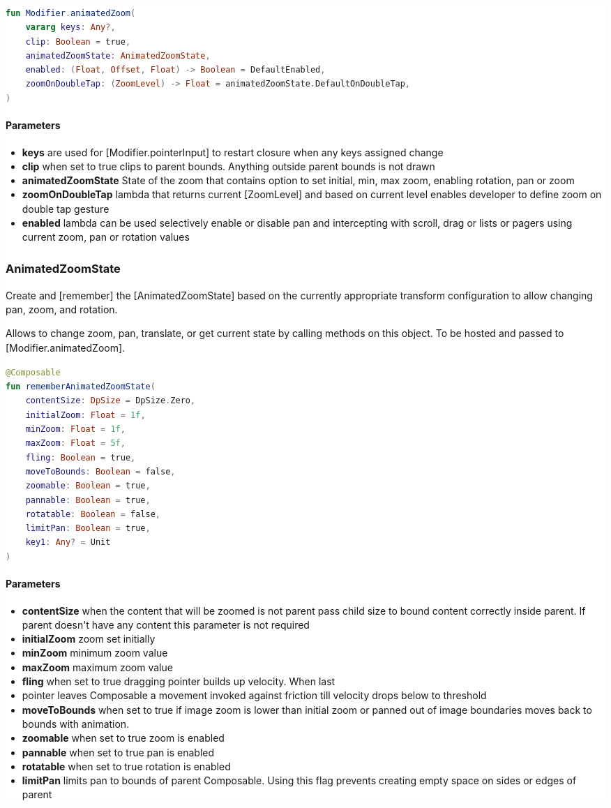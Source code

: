 ```kotlin
fun Modifier.animatedZoom(
    vararg keys: Any?,
    clip: Boolean = true,
    animatedZoomState: AnimatedZoomState,
    enabled: (Float, Offset, Float) -> Boolean = DefaultEnabled,
    zoomOnDoubleTap: (ZoomLevel) -> Float = animatedZoomState.DefaultOnDoubleTap,
)
```

#### Parameters

* **keys** are used for [Modifier.pointerInput] to restart closure when any keys assigned change
* **clip** when set to true clips to parent bounds. Anything outside parent bounds is not drawn
* **animatedZoomState** State of the zoom that contains option to set initial, min, max zoom,
  enabling rotation, pan or zoom
* **zoomOnDoubleTap** lambda that returns current [ZoomLevel] and based on current level enables
  developer to define zoom on double tap gesture
* **enabled** lambda can be used selectively enable or disable pan and intercepting with scroll,
  drag or lists or pagers using current zoom, pan or rotation values

### AnimatedZoomState

Create and [remember] the [AnimatedZoomState] based on the currently appropriate transform
configuration to allow changing pan, zoom, and rotation.

Allows to change zoom, pan, translate, or get current state by calling methods on this object. To be
hosted and passed to [Modifier.animatedZoom].

```kotlin
@Composable
fun rememberAnimatedZoomState(
    contentSize: DpSize = DpSize.Zero,
    initialZoom: Float = 1f,
    minZoom: Float = 1f,
    maxZoom: Float = 5f,
    fling: Boolean = true,
    moveToBounds: Boolean = false,
    zoomable: Boolean = true,
    pannable: Boolean = true,
    rotatable: Boolean = false,
    limitPan: Boolean = true,
    key1: Any? = Unit
)
```

#### Parameters

* **contentSize** when the content that will be zoomed is not parent pass child size to bound
  content correctly inside parent. If parent doesn't have any content this parameter is not required
* **initialZoom** zoom set initially
* **minZoom** minimum zoom value
* **maxZoom** maximum zoom value
* **fling** when set to true dragging pointer builds up velocity. When last
* pointer leaves Composable a movement invoked against friction till velocity drops below to
  threshold
* **moveToBounds** when set to true if image zoom is lower than initial zoom or panned out of image
  boundaries moves back to bounds with animation.
* **zoomable** when set to true zoom is enabled
* **pannable** when set to true pan is enabled
* **rotatable** when set to true rotation is enabled
* **limitPan** limits pan to bounds of parent Composable. Using this flag prevents creating empty
  space on sides or edges of parent
